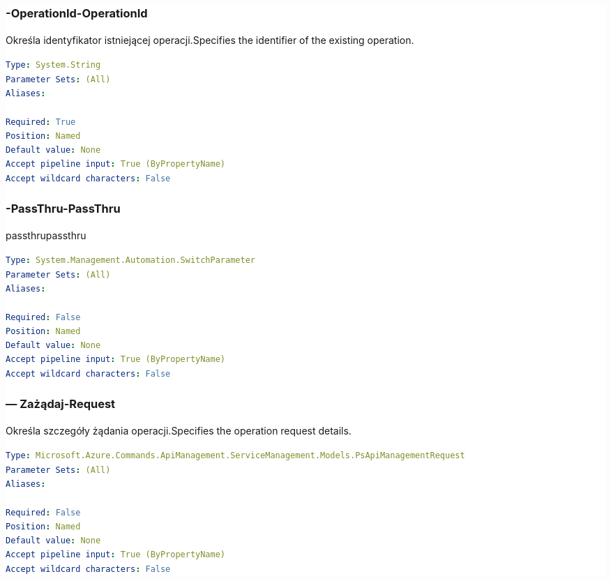 ### <span data-ttu-id="647a3-130">-OperationId</span><span class="sxs-lookup"><span data-stu-id="647a3-130">-OperationId</span></span>
<span data-ttu-id="647a3-131">Określa identyfikator istniejącej operacji.</span><span class="sxs-lookup"><span data-stu-id="647a3-131">Specifies the identifier of the existing operation.</span></span>

```yaml
Type: System.String
Parameter Sets: (All)
Aliases:

Required: True
Position: Named
Default value: None
Accept pipeline input: True (ByPropertyName)
Accept wildcard characters: False
```

### <span data-ttu-id="647a3-132">-PassThru</span><span class="sxs-lookup"><span data-stu-id="647a3-132">-PassThru</span></span>
<span data-ttu-id="647a3-133">passthru</span><span class="sxs-lookup"><span data-stu-id="647a3-133">passthru</span></span>

```yaml
Type: System.Management.Automation.SwitchParameter
Parameter Sets: (All)
Aliases:

Required: False
Position: Named
Default value: None
Accept pipeline input: True (ByPropertyName)
Accept wildcard characters: False
```

### <span data-ttu-id="647a3-134">— Zażądaj</span><span class="sxs-lookup"><span data-stu-id="647a3-134">-Request</span></span>
<span data-ttu-id="647a3-135">Określa szczegóły żądania operacji.</span><span class="sxs-lookup"><span data-stu-id="647a3-135">Specifies the operation request details.</span></span>

```yaml
Type: Microsoft.Azure.Commands.ApiManagement.ServiceManagement.Models.PsApiManagementRequest
Parameter Sets: (All)
Aliases:

Required: False
Position: Named
Default value: None
Accept pipeline input: True (ByPropertyName)
Accept wildcard characters: False
```
